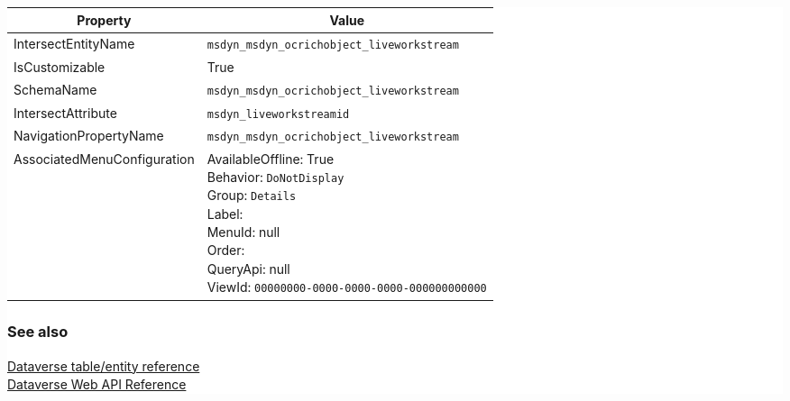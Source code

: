 |Property|Value|
|---|---|
|IntersectEntityName|`msdyn_msdyn_ocrichobject_liveworkstream`|
|IsCustomizable|True|
|SchemaName|`msdyn_msdyn_ocrichobject_liveworkstream`|
|IntersectAttribute|`msdyn_liveworkstreamid`|
|NavigationPropertyName|`msdyn_msdyn_ocrichobject_liveworkstream`|
|AssociatedMenuConfiguration|AvailableOffline: True<br />Behavior: `DoNotDisplay`<br />Group: `Details`<br />Label: <br />MenuId: null<br />Order: <br />QueryApi: null<br />ViewId: `00000000-0000-0000-0000-000000000000`|



### See also

[Dataverse table/entity reference](../about-entity-reference.md)  
[Dataverse Web API Reference](/power-apps/developer/data-platform/webapi/reference/about)   

